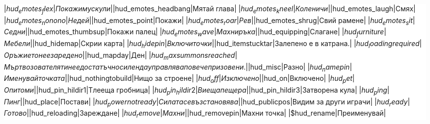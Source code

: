 |$hud_emotes_flex|Покажи мускули|
|$hud_emotes_headbang|Мятай глава|
|$hud_emotes_kneel|Коленичи|
|$hud_emotes_laugh|Смях|
|$hud_emotes_nonono|Недей|
|$hud_emotes_point|Покажи|
|$hud_emotes_roar|Рев|
|$hud_emotes_shrug|Свий рамене|
|$hud_emotes_sit|Седни|
|$hud_emotes_thumbsup|Покажи палец|
|$hud_emotes_wave|Махни ръка|
|$hud_equipping|Слагане|
|$hud_furniture|Мебели|
|$hud_hidemap|Скрии карта|
|$hud_hidepin|Включи точки|
|$hud_itemstucktar|Залепено е в катрана.|
|$hud_loadingrequired|Оръжието не е заредено|
|$hud_mapday|Ден|
|$hud_maxsummonsreached|Мъртвозователя ти не е достатъчно силен да управлява повече призовени.|
|$hud_misc|Разно|
|$hud_namepin|Именувай точката|
|$hud_nothingtobuild|Нищо за строене|
|$hud_off|Изключено|
|$hud_on|Включено|
|$hud_pet|Опитоми|
|$hud_pin_hildir1|Тлееща гробница|
|$hud_pin_hildir2|Виеща пещера|
|$hud_pin_hildir3|Затворена кула|
|$hud_ping|Пинг|
|$hud_place|Постави|
|$hud_powernotready|Силата се възстановява|
|$hud_publicpos|Видим за други играчи|
|$hud_ready|Готово|
|$hud_reloading|Зареждане|
|$hud_remove|Махни|
|$hud_removepin|Махни точка|
|$hud_rename|Преименувай|